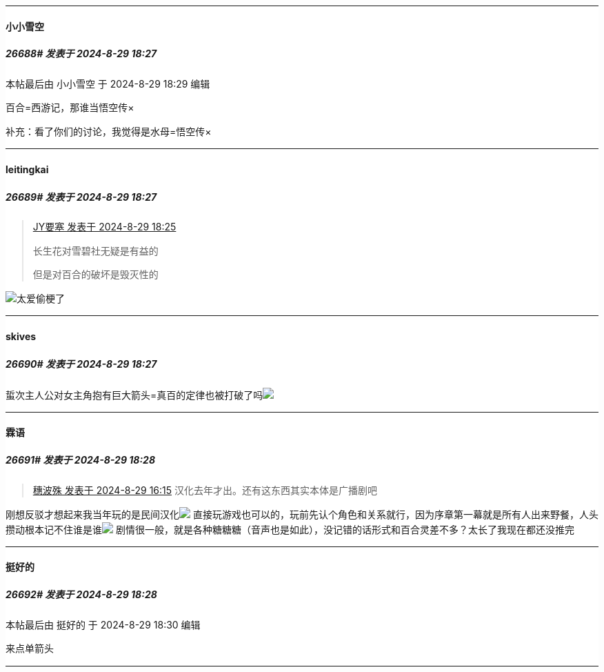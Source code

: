 *****

####  小小雪空  
##### 26688#       发表于 2024-8-29 18:27

 本帖最后由 小小雪空 于 2024-8-29 18:29 编辑 

百合=西游记，那谁当悟空传×

补充：看了你们的讨论，我觉得是水母=悟空传×

*****

####  leitingkai  
##### 26689#       发表于 2024-8-29 18:27

<blockquote><a href="httphttps://bbs.saraba1st.com/2b/forum.php?mod=redirect&amp;goto=findpost&amp;pid=66056249&amp;ptid=2193382" target="_blank">JY要塞 发表于 2024-8-29 18:25</a>

长生花对雪碧社无疑是有益的

但是对百合的破坏是毁灭性的</blockquote>
<img src="https://static.saraba1st.com/image/smiley/face2017/169.gif" referrerpolicy="no-referrer">太爱偷梗了

*****

####  skives  
##### 26690#       发表于 2024-8-29 18:27

蜇次主人公对女主角抱有巨大箭头=真百的定律也被打破了吗<img src="https://static.saraba1st.com/image/smiley/face2017/076.png" referrerpolicy="no-referrer">

*****

####  霖语  
##### 26691#       发表于 2024-8-29 18:28

<blockquote><a href="httphttps://bbs.saraba1st.com/2b/forum.php?mod=redirect&amp;goto=findpost&amp;pid=66054600&amp;ptid=2193382" target="_blank">穗波殊 发表于 2024-8-29 16:15</a>
汉化去年才出。还有这东西其实本体是广播剧吧</blockquote>
刚想反驳才想起来我当年玩的是民间汉化<img src="https://static.saraba1st.com/image/smiley/face2017/076.png" referrerpolicy="no-referrer">
直接玩游戏也可以的，玩前先认个角色和关系就行，因为序章第一幕就是所有人出来野餐，人头攒动根本记不住谁是谁<img src="https://static.saraba1st.com/image/smiley/face2017/118.png" referrerpolicy="no-referrer">
剧情很一般，就是各种糖糖糖（音声也是如此），没记错的话形式和百合灵差不多？太长了我现在都还没推完

*****

####  挺好的  
##### 26692#       发表于 2024-8-29 18:28

 本帖最后由 挺好的 于 2024-8-29 18:30 编辑 

来点单箭头

*****
